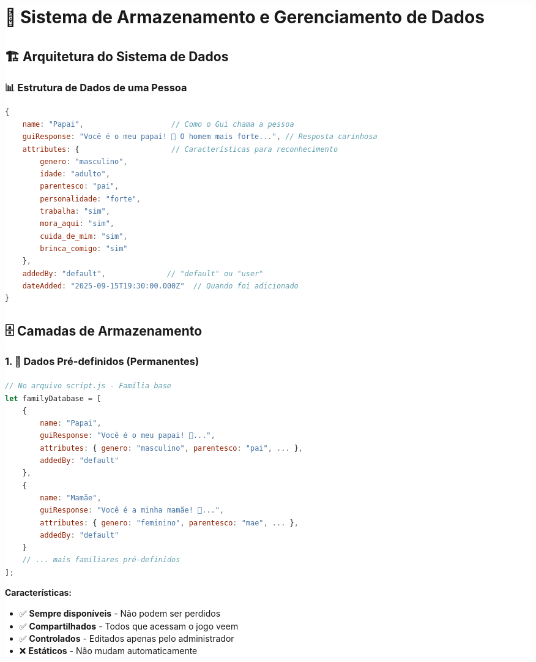 # 💾 Sistema de Armazenamento e Gerenciamento de Dados

## 🏗️ **Arquitetura do Sistema de Dados**

### 📊 **Estrutura de Dados de uma Pessoa**

```javascript
{
    name: "Papai",                    // Como o Gui chama a pessoa
    guiResponse: "Você é o meu papai! 👨 O homem mais forte...", // Resposta carinhosa
    attributes: {                     // Características para reconhecimento
        genero: "masculino",
        idade: "adulto", 
        parentesco: "pai",
        personalidade: "forte",
        trabalha: "sim",
        mora_aqui: "sim",
        cuida_de_mim: "sim",
        brinca_comigo: "sim"
    },
    addedBy: "default",              // "default" ou "user"
    dateAdded: "2025-09-15T19:30:00.000Z"  // Quando foi adicionado
}
```

## 🗄️ **Camadas de Armazenamento**

### **1. 📝 Dados Pré-definidos (Permanentes)**
```javascript
// No arquivo script.js - Família base
let familyDatabase = [
    {
        name: "Papai",
        guiResponse: "Você é o meu papai! 👨...",
        attributes: { genero: "masculino", parentesco: "pai", ... },
        addedBy: "default"
    },
    {
        name: "Mamãe", 
        guiResponse: "Você é a minha mamãe! 👩...",
        attributes: { genero: "feminino", parentesco: "mae", ... },
        addedBy: "default"
    }
    // ... mais familiares pré-definidos
];
```

**Características:**
- ✅ **Sempre disponíveis** - Não podem ser perdidos
- ✅ **Compartilhados** - Todos que acessam o jogo veem
- ✅ **Controlados** - Editados apenas pelo administrador
- ❌ **Estáticos** - Não mudam automaticamente
